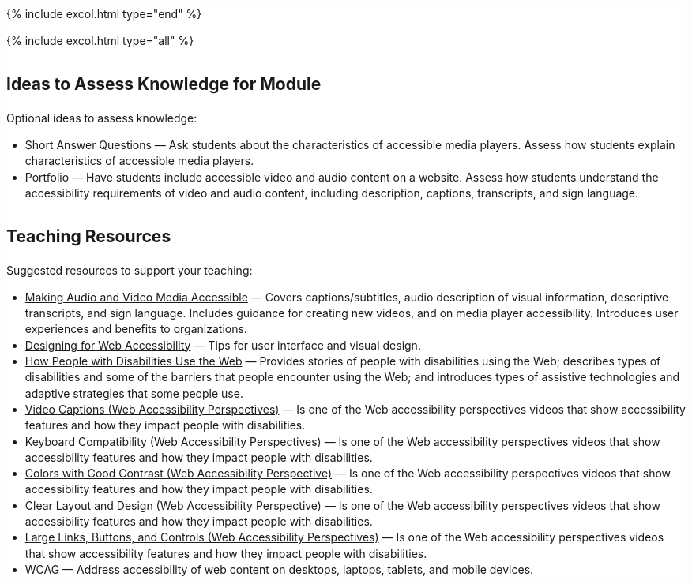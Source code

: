 {% include excol.html type="end" %}

{% include excol.html type="all" %}

## Ideas to Assess Knowledge for Module

Optional ideas to assess knowledge:

* Short Answer Questions &mdash; Ask students about the characteristics of accessible media players. Assess how students explain characteristics of accessible media players.
* Portfolio &mdash; Have students include accessible video and audio content on a website. Assess how students understand the accessibility requirements of video and audio content, including description, captions, transcripts, and sign language.

## Teaching Resources

Suggested resources to support your teaching:

* [Making Audio and Video Media Accessible](https://www.w3.org/WAI/media/av/) &mdash; Covers captions/subtitles, audio description of visual information, descriptive transcripts, and sign language. Includes guidance for creating new videos, and on media player accessibility. Introduces user experiences and benefits to organizations.
* [Designing for Web Accessibility](/tips/designing/) &mdash; Tips for user interface and visual design.
* [How People with Disabilities Use the Web](/people-use-web/) &mdash; Provides stories of people with disabilities using the Web; describes types of disabilities and some of the barriers that people encounter using the Web; and introduces types of assistive technologies and adaptive strategies that some people use.
* [Video Captions (Web Accessibility Perspectives)](https://www.w3.org/WAI/perspective-videos/captions/) &mdash; Is one of the Web accessibility perspectives videos that show accessibility features and how they impact people with disabilities.
* [Keyboard Compatibility (Web Accessibility Perspectives)](https://www.w3.org/WAI/perspective-videos/keyboard/) &mdash; Is one of the Web accessibility perspectives videos that show accessibility features and how they impact people with disabilities.
* [Colors with Good Contrast (Web Accessibility Perspective)](/perspective-videos/contrast/) &mdash; Is one of the Web accessibility perspectives videos that show accessibility features and how they impact people with disabilities.
* [Clear Layout and Design (Web Accessibility Perspective)](/perspective-videos/layout/) &mdash; Is one of the Web accessibility perspectives videos that show accessibility features and how they impact people with disabilities.
* [Large Links, Buttons, and Controls (Web Accessibility Perspectives)](/perspective-videos/controls/) &mdash; Is one of the Web accessibility perspectives videos that show accessibility features and how they impact people with disabilities.
* [WCAG](https://www.w3.org/WAI/standards-guidelines/wcag/) &mdash; Address accessibility of web content on desktops, laptops, tablets, and mobile devices.
